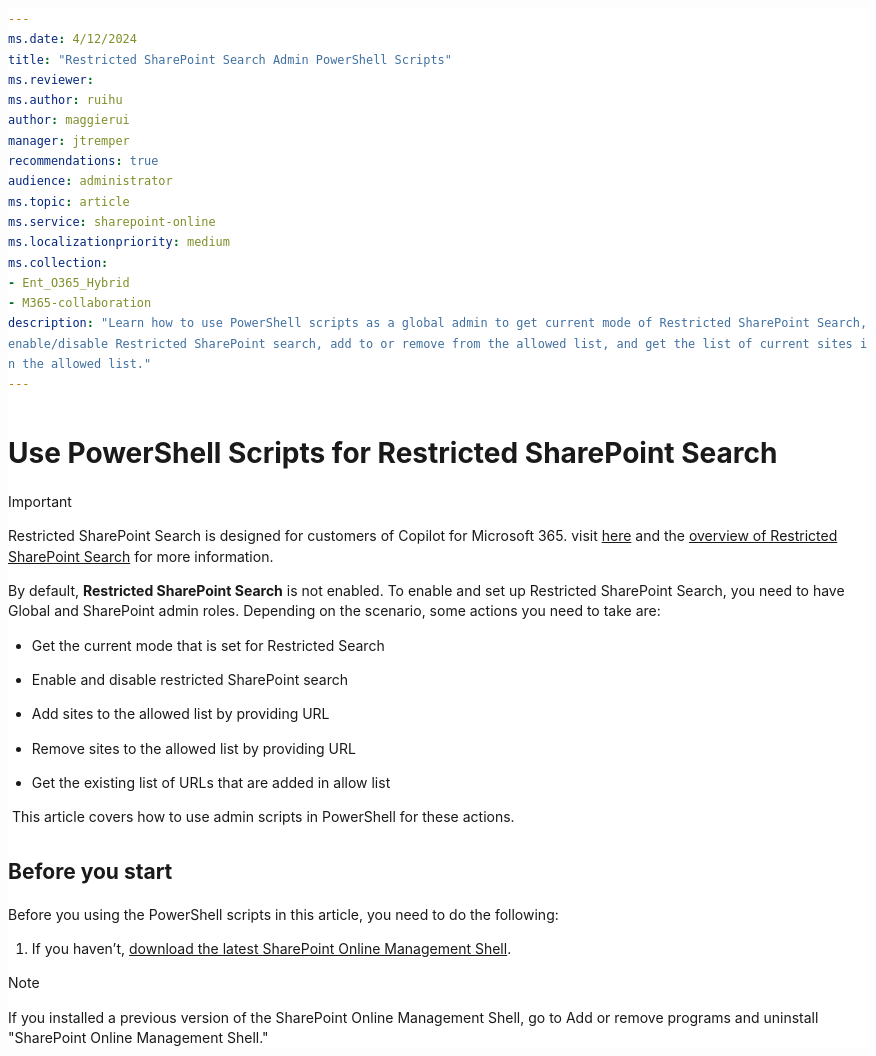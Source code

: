 ```yaml
---
ms.date: 4/12/2024
title: "Restricted SharePoint Search Admin PowerShell Scripts"
ms.reviewer: 
ms.author: ruihu
author: maggierui
manager: jtremper
recommendations: true
audience: administrator
ms.topic: article
ms.service: sharepoint-online
ms.localizationpriority: medium
ms.collection:
- Ent_O365_Hybrid
- M365-collaboration
description: "Learn how to use PowerShell scripts as a global admin to get current mode of Restricted SharePoint Search, enable/disable Restricted SharePoint search, add to or remove from the allowed list, and get the list of current sites in the allowed list."
---
```


# Use PowerShell Scripts for Restricted SharePoint Search
> [!IMPORTANT]
> Restricted SharePoint Search is designed for customers of Copilot for Microsoft 365. visit [here](https://go.microsoft.com/fwlink/p/?linkid=2260808) and the [overview of Restricted SharePoint Search](/sharePoint/sharepointonline/restricted-sharepoint-search.md) for more information.

By default, **Restricted SharePoint Search** is not enabled. To enable and set up Restricted SharePoint Search, you need to have Global and SharePoint admin roles. Depending on the scenario, some actions you need to take are:

- Get the current mode that is set for Restricted Search

- Enable and disable restricted SharePoint search

- Add sites to the allowed list by providing URL

- Remove sites to the allowed list by providing URL

- Get the existing list of URLs that are added in allow list

 This article covers how to use admin scripts in PowerShell for these actions.

## Before you start

Before you using the PowerShell scripts in this article, you need to do the following:

1. If you haven’t, [download the latest SharePoint Online Management Shell](https://go.microsoft.com/fwlink/p/?LinkId=255251).

> [!NOTE]
> If you installed a previous version of the SharePoint Online Management Shell, go to Add or remove programs and uninstall "SharePoint Online Management Shell."
